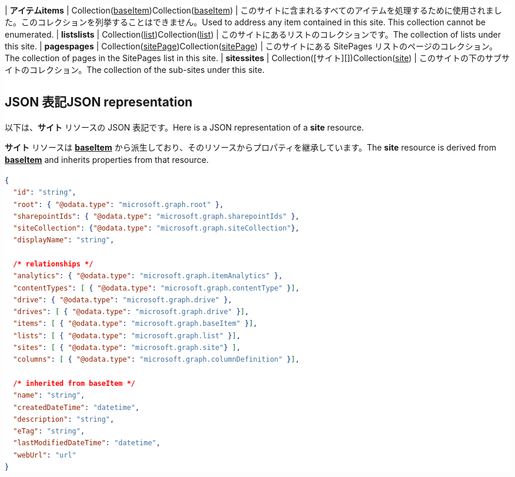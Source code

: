 | <span data-ttu-id="4fb0b-215">**アイテム**</span><span class="sxs-lookup"><span data-stu-id="4fb0b-215">**items**</span></span>         | <span data-ttu-id="4fb0b-216">Collection([baseItem][])</span><span class="sxs-lookup"><span data-stu-id="4fb0b-216">Collection([baseItem][])</span></span>         | <span data-ttu-id="4fb0b-p110">このサイトに含まれるすべてのアイテムを処理するために使用されました。このコレクションを列挙することはできません。</span><span class="sxs-lookup"><span data-stu-id="4fb0b-p110">Used to address any item contained in this site. This collection cannot be enumerated.</span></span>
| <span data-ttu-id="4fb0b-219">**lists**</span><span class="sxs-lookup"><span data-stu-id="4fb0b-219">**lists**</span></span>         | <span data-ttu-id="4fb0b-220">Collection([list][])</span><span class="sxs-lookup"><span data-stu-id="4fb0b-220">Collection([list][])</span></span>             | <span data-ttu-id="4fb0b-221">このサイトにあるリストのコレクションです。</span><span class="sxs-lookup"><span data-stu-id="4fb0b-221">The collection of lists under this site.</span></span>
| <span data-ttu-id="4fb0b-222">**pages**</span><span class="sxs-lookup"><span data-stu-id="4fb0b-222">**pages**</span></span>         | <span data-ttu-id="4fb0b-223">Collection([sitePage][])</span><span class="sxs-lookup"><span data-stu-id="4fb0b-223">Collection([sitePage][])</span></span>         | <span data-ttu-id="4fb0b-224">このサイトにある SitePages リストのページのコレクション。</span><span class="sxs-lookup"><span data-stu-id="4fb0b-224">The collection of pages in the SitePages list in this site.</span></span>
| <span data-ttu-id="4fb0b-225">**sites**</span><span class="sxs-lookup"><span data-stu-id="4fb0b-225">**sites**</span></span>         | <span data-ttu-id="4fb0b-226">Collection([サイト][])</span><span class="sxs-lookup"><span data-stu-id="4fb0b-226">Collection([site][])</span></span>             | <span data-ttu-id="4fb0b-227">このサイトの下のサブサイトのコレクション。</span><span class="sxs-lookup"><span data-stu-id="4fb0b-227">The collection of the sub-sites under this site.</span></span>

[columnDefinition]: columndefinition.md
[baseItem]: baseitem.md
[contentType]: contenttype.md
[drive]: drive.md
[identitySet]: identityset.md
[itemAnalytics]: itemanalytics.md
[list]: list.md
[sitePage]: sitepage.md
[root]: root.md
[site]: site.md
[sharepointIds]: sharepointids.md
[siteCollection]: sitecollection.md

## <a name="json-representation"></a><span data-ttu-id="4fb0b-239">JSON 表記</span><span class="sxs-lookup"><span data-stu-id="4fb0b-239">JSON representation</span></span>

<span data-ttu-id="4fb0b-240">以下は、**サイト** リソースの JSON 表記です。</span><span class="sxs-lookup"><span data-stu-id="4fb0b-240">Here is a JSON representation of a **site** resource.</span></span>

<span data-ttu-id="4fb0b-241">**サイト** リソースは [**baseItem**](baseitem.md) から派生しており、そのリソースからプロパティを継承しています。</span><span class="sxs-lookup"><span data-stu-id="4fb0b-241">The **site** resource is derived from [**baseItem**](baseitem.md) and inherits properties from that resource.</span></span>



```json
{
  "id": "string",
  "root": { "@odata.type": "microsoft.graph.root" },
  "sharepointIds": { "@odata.type": "microsoft.graph.sharepointIds" },
  "siteCollection": {"@odata.type": "microsoft.graph.siteCollection"},
  "displayName": "string",

  /* relationships */
  "analytics": { "@odata.type": "microsoft.graph.itemAnalytics" },
  "contentTypes": [ { "@odata.type": "microsoft.graph.contentType" }],
  "drive": { "@odata.type": "microsoft.graph.drive" },
  "drives": [ { "@odata.type": "microsoft.graph.drive" }],
  "items": [ { "@odata.type": "microsoft.graph.baseItem" }],
  "lists": [ { "@odata.type": "microsoft.graph.list" }],
  "sites": [ { "@odata.type": "microsoft.graph.site"} ],
  "columns": [ { "@odata.type": "microsoft.graph.columnDefinition" }],

  /* inherited from baseItem */
  "name": "string",
  "createdDateTime": "datetime",
  "description": "string",
  "eTag": "string",
  "lastModifiedDateTime": "datetime",
  "webUrl": "url"
}
```




[サイトを取得する]: ../api/site-get.md
[Get site]: ../api/site-get.md
[ルート サイトを取得する]: ../api/site-get.md
[Get root site]: ../api/site-get.md
[パスを使用してサイトを取得する]: ../api/site-getbypath.md
[Get site by path]: ../api/site-getbypath.md
[グループのサイトを取得する]: ../api/site-get.md
[Get site for a group]: ../api/site-get.md
[分析を取得する]: ../api/itemanalytics-get.md
[Get analytics]: ../api/itemanalytics-get.md
[間隔によりアクティビティを取得する]: ../api/itemactivity-getbyinterval.md
[Get activities by interval]: ../api/itemactivity-getbyinterval.md
[ページを一覧表示する]: ../api/sitepage-list.md
[List pages]: ../api/sitepage-list.md
[ルート サイトを一覧表示する]: ../api/site-list.md
[List root sites]: ../api/site-list.md
[サイトを検索する]: ../api/site-search.md
[Search for sites]: ../api/site-search.md
[サイトをフォローする]: ../api/site-follow.md
[Follow site]: ../api/site-follow.md
[サイトのフォローを取り消す]: ../api/site-unfollow.md
[Unfollow site]: ../api/site-unfollow.md